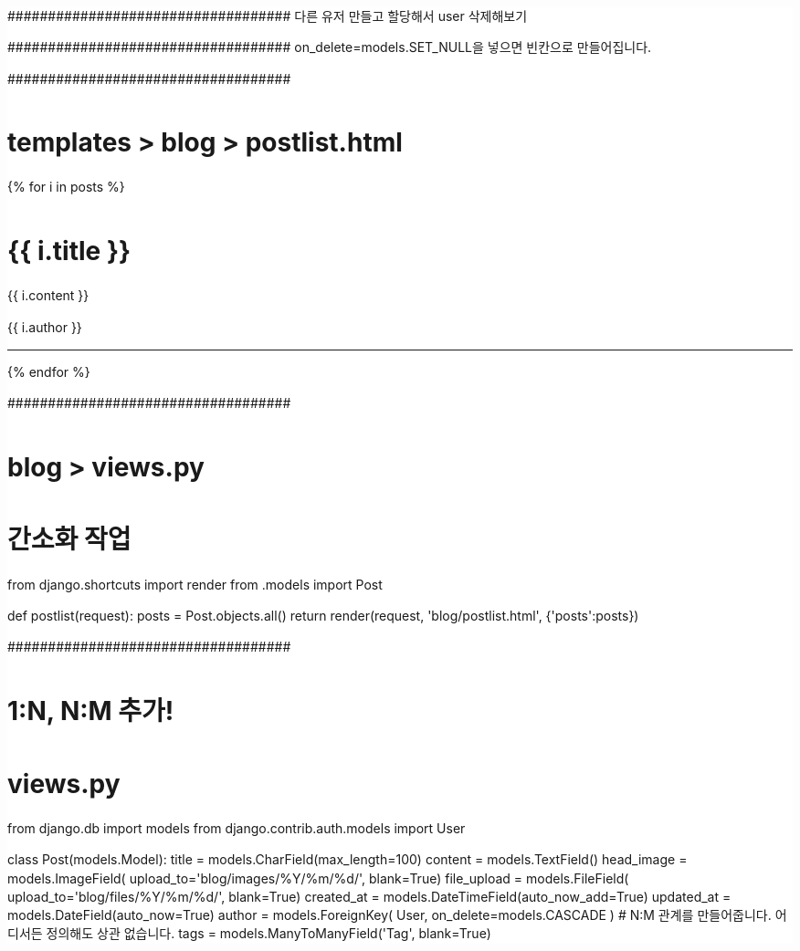 ###################################
다른 유저 만들고 할당해서 user 삭제해보기

###################################
on_delete=models.SET_NULL을 넣으면 빈칸으로 만들어집니다.

###################################
# templates > blog > postlist.html
{% for i in posts %}
    <h1>{{ i.title }}</h1>
    <p>{{ i.content }}</p>
    <p>{{ i.author }}</p>
    <hr>
{% endfor %}

###################################
# blog > views.py
# 간소화 작업
from django.shortcuts import render
from .models import Post

def postlist(request):
    posts = Post.objects.all()
    return render(request, 'blog/postlist.html', {'posts':posts})


###################################
# 1:N, N:M 추가!
# views.py
from django.db import models
from django.contrib.auth.models import User


class Post(models.Model):
    title = models.CharField(max_length=100)
    content = models.TextField()
    head_image = models.ImageField(
        upload_to='blog/images/%Y/%m/%d/', blank=True)
    file_upload = models.FileField(
        upload_to='blog/files/%Y/%m/%d/', blank=True)
    created_at = models.DateTimeField(auto_now_add=True)
    updated_at = models.DateField(auto_now=True)
    author = models.ForeignKey(
        User, on_delete=models.CASCADE
    )
    # N:M 관계를 만들어줍니다. 어디서든 정의해도 상관 없습니다.
    tags = models.ManyToManyField('Tag', blank=True)
